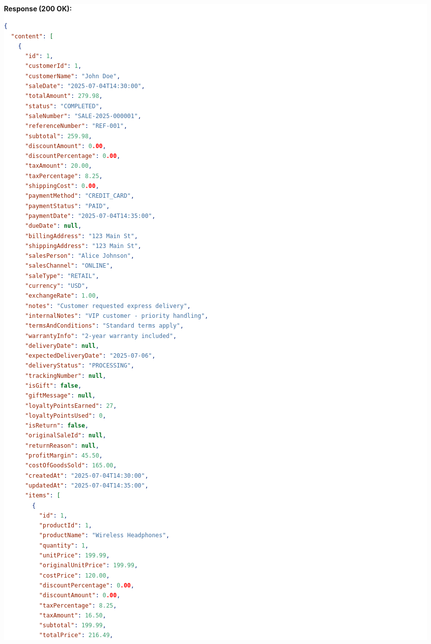 **Response (200 OK):**
```json
{
  "content": [
    {
      "id": 1,
      "customerId": 1,
      "customerName": "John Doe",
      "saleDate": "2025-07-04T14:30:00",
      "totalAmount": 279.98,
      "status": "COMPLETED",
      "saleNumber": "SALE-2025-000001",
      "referenceNumber": "REF-001",
      "subtotal": 259.98,
      "discountAmount": 0.00,
      "discountPercentage": 0.00,
      "taxAmount": 20.00,
      "taxPercentage": 8.25,
      "shippingCost": 0.00,
      "paymentMethod": "CREDIT_CARD",
      "paymentStatus": "PAID",
      "paymentDate": "2025-07-04T14:35:00",
      "dueDate": null,
      "billingAddress": "123 Main St",
      "shippingAddress": "123 Main St",
      "salesPerson": "Alice Johnson",
      "salesChannel": "ONLINE",
      "saleType": "RETAIL",
      "currency": "USD",
      "exchangeRate": 1.00,
      "notes": "Customer requested express delivery",
      "internalNotes": "VIP customer - priority handling",
      "termsAndConditions": "Standard terms apply",
      "warrantyInfo": "2-year warranty included",
      "deliveryDate": null,
      "expectedDeliveryDate": "2025-07-06",
      "deliveryStatus": "PROCESSING",
      "trackingNumber": null,
      "isGift": false,
      "giftMessage": null,
      "loyaltyPointsEarned": 27,
      "loyaltyPointsUsed": 0,
      "isReturn": false,
      "originalSaleId": null,
      "returnReason": null,
      "profitMargin": 45.50,
      "costOfGoodsSold": 165.00,
      "createdAt": "2025-07-04T14:30:00",
      "updatedAt": "2025-07-04T14:35:00",
      "items": [
        {
          "id": 1,
          "productId": 1,
          "productName": "Wireless Headphones",
          "quantity": 1,
          "unitPrice": 199.99,
          "originalUnitPrice": 199.99,
          "costPrice": 120.00,
          "discountPercentage": 0.00,
          "discountAmount": 0.00,
          "taxPercentage": 8.25,
          "taxAmount": 16.50,
          "subtotal": 199.99,
          "totalPrice": 216.49,
```